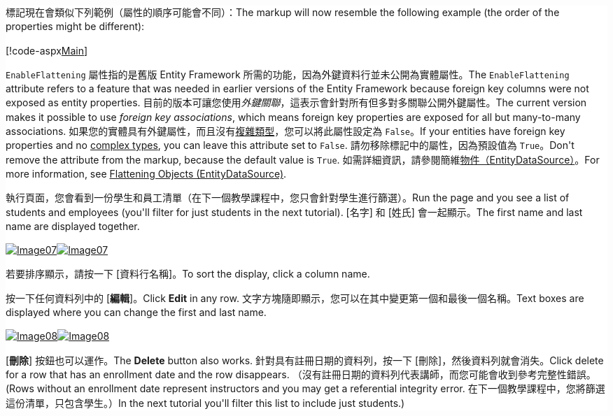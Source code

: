 <span data-ttu-id="24304-212">標記現在會類似下列範例（屬性的順序可能會不同）：</span><span class="sxs-lookup"><span data-stu-id="24304-212">The markup will now resemble the following example (the order of the properties might be different):</span></span>

[!code-aspx[Main](the-entity-framework-and-aspnet-getting-started-part-2/samples/sample6.aspx)]

<span data-ttu-id="24304-213">`EnableFlattening` 屬性指的是舊版 Entity Framework 所需的功能，因為外鍵資料行並未公開為實體屬性。</span><span class="sxs-lookup"><span data-stu-id="24304-213">The `EnableFlattening` attribute refers to a feature that was needed in earlier versions of the Entity Framework because foreign key columns were not exposed as entity properties.</span></span> <span data-ttu-id="24304-214">目前的版本可讓您使用*外鍵關聯*，這表示會針對所有但多對多關聯公開外鍵屬性。</span><span class="sxs-lookup"><span data-stu-id="24304-214">The current version makes it possible to use *foreign key associations*, which means foreign key properties are exposed for all but many-to-many associations.</span></span> <span data-ttu-id="24304-215">如果您的實體具有外鍵屬性，而且沒有[複雜類型](https://msdn.microsoft.com/library/bb738472.aspx)，您可以將此屬性設定為 `False`。</span><span class="sxs-lookup"><span data-stu-id="24304-215">If your entities have foreign key properties and no [complex types](https://msdn.microsoft.com/library/bb738472.aspx), you can leave this attribute set to `False`.</span></span> <span data-ttu-id="24304-216">請勿移除標記中的屬性，因為預設值為 `True`。</span><span class="sxs-lookup"><span data-stu-id="24304-216">Don't remove the attribute from the markup, because the default value is `True`.</span></span> <span data-ttu-id="24304-217">如需詳細資訊，請參閱簡維[物件（EntityDataSource）](https://msdn.microsoft.com/library/ee404746.aspx)。</span><span class="sxs-lookup"><span data-stu-id="24304-217">For more information, see [Flattening Objects (EntityDataSource)](https://msdn.microsoft.com/library/ee404746.aspx).</span></span>

<span data-ttu-id="24304-218">執行頁面，您會看到一份學生和員工清單（在下一個教學課程中，您只會針對學生進行篩選）。</span><span class="sxs-lookup"><span data-stu-id="24304-218">Run the page and you see a list of students and employees (you'll filter for just students in the next tutorial).</span></span> <span data-ttu-id="24304-219">[名字] 和 [姓氏] 會一起顯示。</span><span class="sxs-lookup"><span data-stu-id="24304-219">The first name and last name are displayed together.</span></span>

<span data-ttu-id="24304-220">[![Image07](the-entity-framework-and-aspnet-getting-started-part-2/_static/image36.png)](the-entity-framework-and-aspnet-getting-started-part-2/_static/image35.png)</span><span class="sxs-lookup"><span data-stu-id="24304-220">[![Image07](the-entity-framework-and-aspnet-getting-started-part-2/_static/image36.png)](the-entity-framework-and-aspnet-getting-started-part-2/_static/image35.png)</span></span>

<span data-ttu-id="24304-221">若要排序顯示，請按一下 [資料行名稱]。</span><span class="sxs-lookup"><span data-stu-id="24304-221">To sort the display, click a column name.</span></span>

<span data-ttu-id="24304-222">按一下任何資料列中的 [**編輯**]。</span><span class="sxs-lookup"><span data-stu-id="24304-222">Click **Edit** in any row.</span></span> <span data-ttu-id="24304-223">文字方塊隨即顯示，您可以在其中變更第一個和最後一個名稱。</span><span class="sxs-lookup"><span data-stu-id="24304-223">Text boxes are displayed where you can change the first and last name.</span></span>

<span data-ttu-id="24304-224">[![Image08](the-entity-framework-and-aspnet-getting-started-part-2/_static/image38.png)](the-entity-framework-and-aspnet-getting-started-part-2/_static/image37.png)</span><span class="sxs-lookup"><span data-stu-id="24304-224">[![Image08](the-entity-framework-and-aspnet-getting-started-part-2/_static/image38.png)](the-entity-framework-and-aspnet-getting-started-part-2/_static/image37.png)</span></span>

<span data-ttu-id="24304-225">[**刪除**] 按鈕也可以運作。</span><span class="sxs-lookup"><span data-stu-id="24304-225">The **Delete** button also works.</span></span> <span data-ttu-id="24304-226">針對具有註冊日期的資料列，按一下 [刪除]，然後資料列就會消失。</span><span class="sxs-lookup"><span data-stu-id="24304-226">Click delete for a row that has an enrollment date and the row disappears.</span></span> <span data-ttu-id="24304-227">（沒有註冊日期的資料列代表講師，而您可能會收到參考完整性錯誤。</span><span class="sxs-lookup"><span data-stu-id="24304-227">(Rows without an enrollment date represent instructors and you may get a referential integrity error.</span></span> <span data-ttu-id="24304-228">在下一個教學課程中，您將篩選這份清單，只包含學生。）</span><span class="sxs-lookup"><span data-stu-id="24304-228">In the next tutorial you'll filter this list to include just students.)</span></span>
